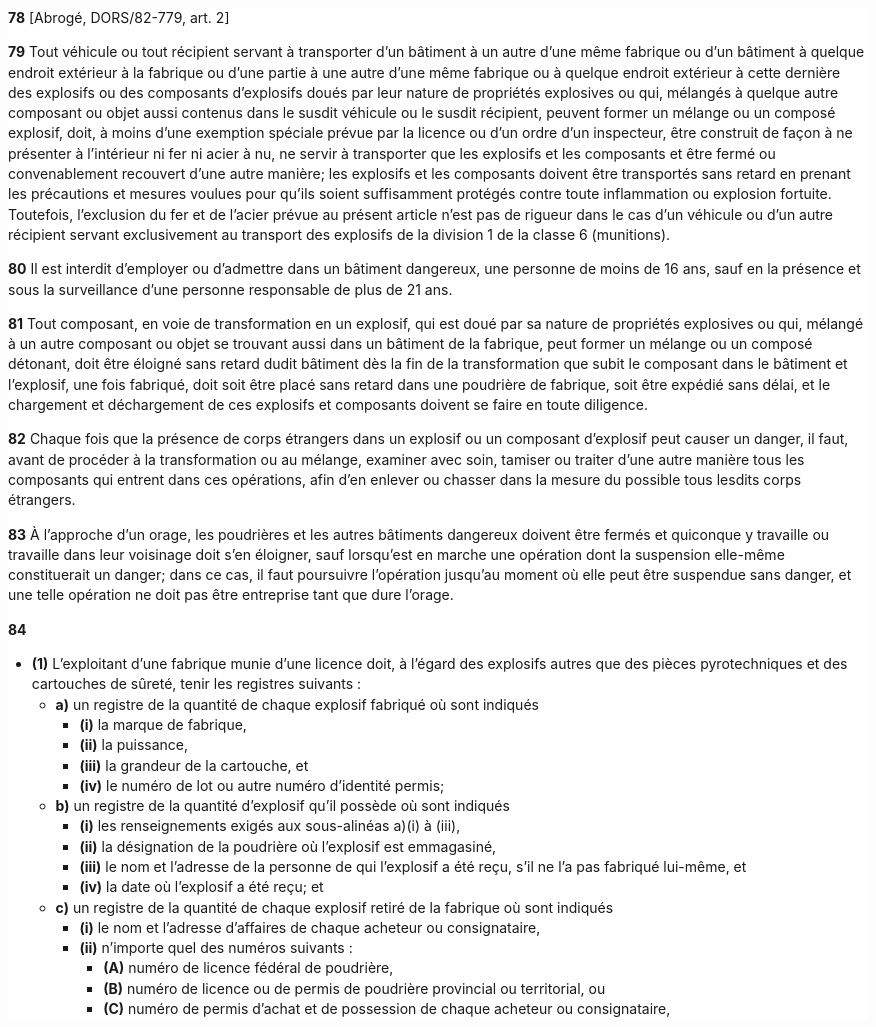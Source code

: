 

**78** [Abrogé, DORS/82-779, art. 2]



**79** Tout véhicule ou tout récipient servant à transporter d’un bâtiment à un autre d’une même fabrique ou d’un bâtiment à quelque endroit extérieur à la fabrique ou d’une partie à une autre d’une même fabrique ou à quelque endroit extérieur à cette dernière des explosifs ou des composants d’explosifs doués par leur nature de propriétés explosives ou qui, mélangés à quelque autre composant ou objet aussi contenus dans le susdit véhicule ou le susdit récipient, peuvent former un mélange ou un composé explosif, doit, à moins d’une exemption spéciale prévue par la licence ou d’un ordre d’un inspecteur, être construit de façon à ne présenter à l’intérieur ni fer ni acier à nu, ne servir à transporter que les explosifs et les composants et être fermé ou convenablement recouvert d’une autre manière; les explosifs et les composants doivent être transportés sans retard en prenant les précautions et mesures voulues pour qu’ils soient suffisamment protégés contre toute inflammation ou explosion fortuite. Toutefois, l’exclusion du fer et de l’acier prévue au présent article n’est pas de rigueur dans le cas d’un véhicule ou d’un autre récipient servant exclusivement au transport des explosifs de la division 1 de la classe 6 (munitions).



**80** Il est interdit d’employer ou d’admettre dans un bâtiment dangereux, une personne de moins de 16 ans, sauf en la présence et sous la surveillance d’une personne responsable de plus de 21 ans.



**81** Tout composant, en voie de transformation en un explosif, qui est doué par sa nature de propriétés explosives ou qui, mélangé à un autre composant ou objet se trouvant aussi dans un bâtiment de la fabrique, peut former un mélange ou un composé détonant, doit être éloigné sans retard dudit bâtiment dès la fin de la transformation que subit le composant dans le bâtiment et l’explosif, une fois fabriqué, doit soit être placé sans retard dans une poudrière de fabrique, soit être expédié sans délai, et le chargement et déchargement de ces explosifs et composants doivent se faire en toute diligence.



**82** Chaque fois que la présence de corps étrangers dans un explosif ou un composant d’explosif peut causer un danger, il faut, avant de procéder à la transformation ou au mélange, examiner avec soin, tamiser ou traiter d’une autre manière tous les composants qui entrent dans ces opérations, afin d’en enlever ou chasser dans la mesure du possible tous lesdits corps étrangers.



**83** À l’approche d’un orage, les poudrières et les autres bâtiments dangereux doivent être fermés et quiconque y travaille ou travaille dans leur voisinage doit s’en éloigner, sauf lorsqu’est en marche une opération dont la suspension elle-même constituerait un danger; dans ce cas, il faut poursuivre l’opération jusqu’au moment où elle peut être suspendue sans danger, et une telle opération ne doit pas être entreprise tant que dure l’orage.



**84** 

- **(1)** L’exploitant d’une fabrique munie d’une licence doit, à l’égard des explosifs autres que des pièces pyrotechniques et des cartouches de sûreté, tenir les registres suivants :
	- **a)** un registre de la quantité de chaque explosif fabriqué où sont indiqués
		- **(i)** la marque de fabrique,
		- **(ii)** la puissance,
		- **(iii)** la grandeur de la cartouche, et
		- **(iv)** le numéro de lot ou autre numéro d’identité permis;
	- **b)** un registre de la quantité d’explosif qu’il possède où sont indiqués
		- **(i)** les renseignements exigés aux sous-alinéas a)(i) à (iii),
		- **(ii)** la désignation de la poudrière où l’explosif est emmagasiné,
		- **(iii)** le nom et l’adresse de la personne de qui l’explosif a été reçu, s’il ne l’a pas fabriqué lui-même, et
		- **(iv)** la date où l’explosif a été reçu; et
	- **c)** un registre de la quantité de chaque explosif retiré de la fabrique où sont indiqués
		- **(i)** le nom et l’adresse d’affaires de chaque acheteur ou consignataire,
		- **(ii)** n’importe quel des numéros suivants :
			- **(A)** numéro de licence fédéral de poudrière,
			- **(B)** numéro de licence ou de permis de poudrière provincial ou territorial, ou
			- **(C)** numéro de permis d’achat et de possession de chaque acheteur ou consignataire,